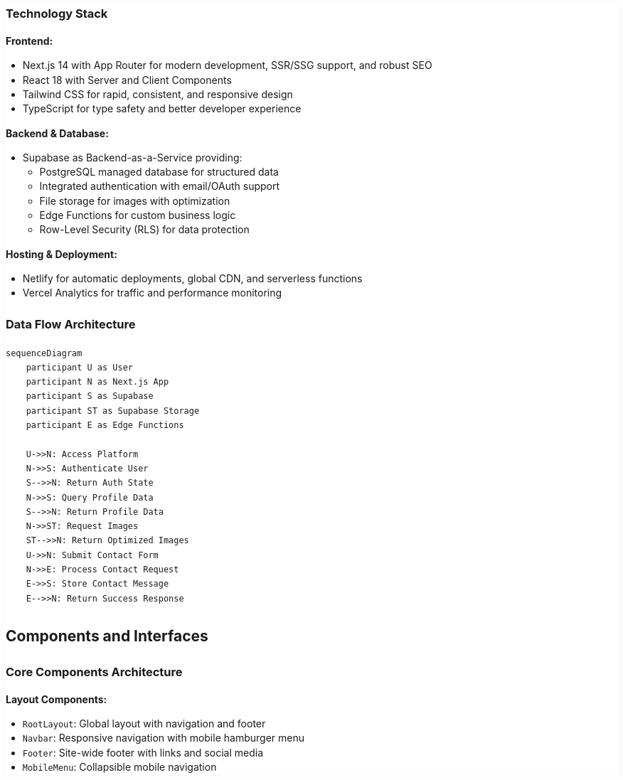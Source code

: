 ### Technology Stack

**Frontend:**

- Next.js 14 with App Router for modern development, SSR/SSG support, and robust SEO
- React 18 with Server and Client Components
- Tailwind CSS for rapid, consistent, and responsive design
- TypeScript for type safety and better developer experience

**Backend & Database:**

- Supabase as Backend-as-a-Service providing:
  - PostgreSQL managed database for structured data
  - Integrated authentication with email/OAuth support
  - File storage for images with optimization
  - Edge Functions for custom business logic
  - Row-Level Security (RLS) for data protection

**Hosting & Deployment:**

- Netlify for automatic deployments, global CDN, and serverless functions
- Vercel Analytics for traffic and performance monitoring

### Data Flow Architecture

```mermaid
sequenceDiagram
    participant U as User
    participant N as Next.js App
    participant S as Supabase
    participant ST as Supabase Storage
    participant E as Edge Functions

    U->>N: Access Platform
    N->>S: Authenticate User
    S-->>N: Return Auth State
    N->>S: Query Profile Data
    S-->>N: Return Profile Data
    N->>ST: Request Images
    ST-->>N: Return Optimized Images
    U->>N: Submit Contact Form
    N->>E: Process Contact Request
    E->>S: Store Contact Message
    E-->>N: Return Success Response
```

## Components and Interfaces

### Core Components Architecture

**Layout Components:**

- `RootLayout`: Global layout with navigation and footer
- `Navbar`: Responsive navigation with mobile hamburger menu
- `Footer`: Site-wide footer with links and social media
- `MobileMenu`: Collapsible mobile navigation
